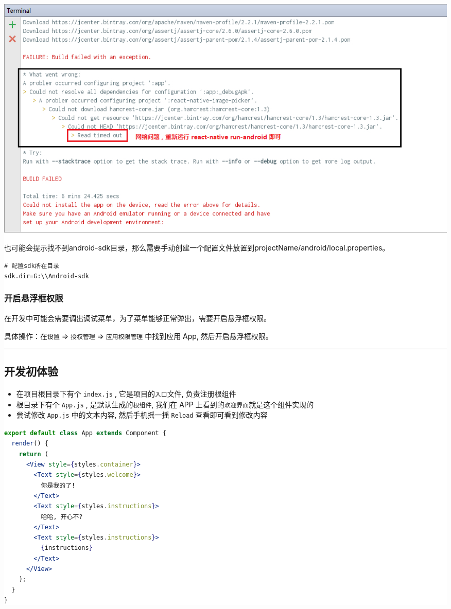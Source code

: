 ![timed out](https://github.com/guopengfei116/drop/blob/master/img/react-native/bundle_error_timeout.jpg?raw=true)

也可能会提示找不到android-sdk目录，那么需要手动创建一个配置文件放置到projectName/android/local.properties。

```properties
# 配置sdk所在目录
sdk.dir=G:\\Android-sdk
```

### 开启悬浮框权限

在开发中可能会需要调出调试菜单，为了菜单能够正常弹出，需要开启悬浮框权限。

具体操作：在`设置` => `授权管理` => `应用权限管理` 中找到应用 App, 然后开启悬浮框权限。

- - - - - - - - - - - - - - - - - - - - - - - - - - - - - - - - - - - - - - - - - - - - - - - -

## 开发初体验

- 在项目根目录下有个 `index.js` , 它是项目的`入口`文件, 负责注册根组件
- 根目录下有个 `App.js` , 是默认生成的`根组件`, 我们在 APP 上看到的`欢迎界面`就是这个组件实现的
- 尝试修改 `App.js` 中的文本内容, 然后手机摇一摇 `Reload` 查看即可看到修改内容

```jsx
export default class App extends Component {
  render() {
    return (
      <View style={styles.container}>
        <Text style={styles.welcome}>
          你是我的了!
        </Text>
        <Text style={styles.instructions}>
          哈哈, 开心不?
        </Text>
        <Text style={styles.instructions}>
          {instructions}
        </Text>
      </View>
    );
  }
}
```
